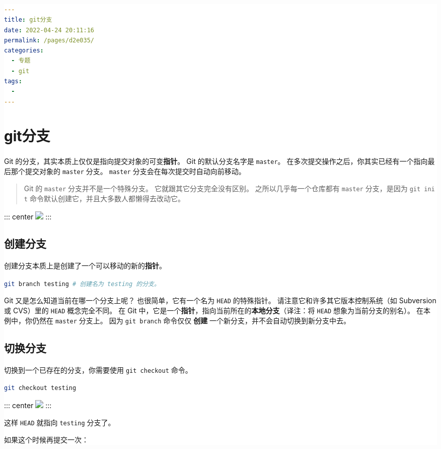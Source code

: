 ```yaml
---
title: git分支
date: 2022-04-24 20:11:16
permalink: /pages/d2e035/
categories:
  - 专题
  - git
tags:
  - 
---
```

# git分支

Git 的分支，其实本质上仅仅是指向提交对象的可变**指针**。 Git 的默认分支名字是 `master`。 在多次提交操作之后，你其实已经有一个指向最后那个提交对象的 `master` 分支。 `master` 分支会在每次提交时自动向前移动。

> Git 的 `master` 分支并不是一个特殊分支。 它就跟其它分支完全没有区别。 之所以几乎每一个仓库都有 `master` 分支，是因为 `git init` 命令默认创建它，并且大多数人都懒得去改动它。

::: center
![](https://lgx_248920070.gitee.io/lgxblog/img/202204241607216.jpg)
:::

## 创建分支

创建分支本质上是创建了一个可以移动的新的**指针**。

```bash
git branch testing # 创建名为 testing 的分支。
```

Git 又是怎么知道当前在哪一个分支上呢？ 也很简单，它有一个名为 `HEAD` 的特殊指针。 请注意它和许多其它版本控制系统（如 Subversion 或 CVS）里的 `HEAD` 概念完全不同。 在 Git 中，它是一个**指针**，指向当前所在的**本地分支**（译注：将 `HEAD` 想象为当前分支的别名）。 在本例中，你仍然在 `master` 分支上。 因为 `git branch` 命令仅仅 **创建** 一个新分支，并不会自动切换到新分支中去。



## 切换分支

切换到一个已存在的分支，你需要使用 `git checkout` 命令。

```bash
git checkout testing
```
::: center
![](https://lgx_248920070.gitee.io/lgxblog/img/202204290928138.jpg)
:::

这样 `HEAD` 就指向 `testing` 分支了。

如果这个时候再提交一次：
